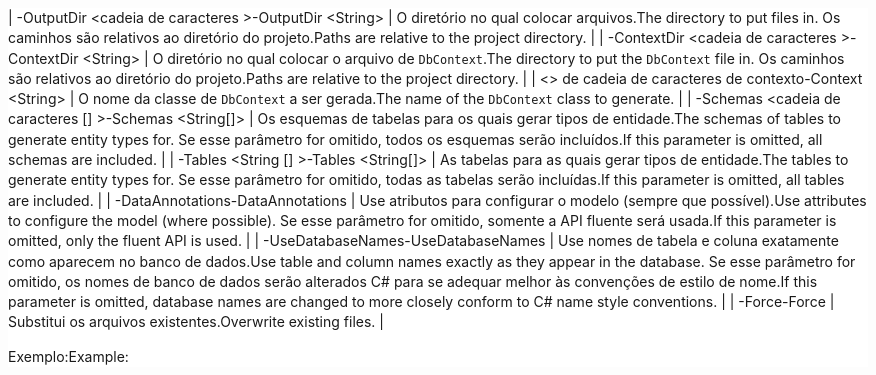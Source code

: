 | <span data-ttu-id="cb15d-229">-OutputDir \<cadeia de caracteres ></span><span class="sxs-lookup"><span data-stu-id="cb15d-229">-OutputDir \<String></span></span>               | <span data-ttu-id="cb15d-230">O diretório no qual colocar arquivos.</span><span class="sxs-lookup"><span data-stu-id="cb15d-230">The directory to put files in.</span></span> <span data-ttu-id="cb15d-231">Os caminhos são relativos ao diretório do projeto.</span><span class="sxs-lookup"><span data-stu-id="cb15d-231">Paths are relative to the project directory.</span></span>                                                                                                                                                                                             |
| <span data-ttu-id="cb15d-232">-ContextDir \<cadeia de caracteres ></span><span class="sxs-lookup"><span data-stu-id="cb15d-232">-ContextDir \<String></span></span>              | <span data-ttu-id="cb15d-233">O diretório no qual colocar o arquivo de `DbContext`.</span><span class="sxs-lookup"><span data-stu-id="cb15d-233">The directory to put the `DbContext` file in.</span></span> <span data-ttu-id="cb15d-234">Os caminhos são relativos ao diretório do projeto.</span><span class="sxs-lookup"><span data-stu-id="cb15d-234">Paths are relative to the project directory.</span></span>                                                                                                                                                                              |
| <span data-ttu-id="cb15d-235">\<> de cadeia de caracteres de contexto</span><span class="sxs-lookup"><span data-stu-id="cb15d-235">-Context \<String></span></span>                 | <span data-ttu-id="cb15d-236">O nome da classe de `DbContext` a ser gerada.</span><span class="sxs-lookup"><span data-stu-id="cb15d-236">The name of the `DbContext` class to generate.</span></span>                                                                                                                                                                                                                          |
| <span data-ttu-id="cb15d-237">-Schemas \<cadeia de caracteres [] ></span><span class="sxs-lookup"><span data-stu-id="cb15d-237">-Schemas \<String[]></span></span>               | <span data-ttu-id="cb15d-238">Os esquemas de tabelas para os quais gerar tipos de entidade.</span><span class="sxs-lookup"><span data-stu-id="cb15d-238">The schemas of tables to generate entity types for.</span></span> <span data-ttu-id="cb15d-239">Se esse parâmetro for omitido, todos os esquemas serão incluídos.</span><span class="sxs-lookup"><span data-stu-id="cb15d-239">If this parameter is omitted, all schemas are included.</span></span>                                                                                                                                                             |
| <span data-ttu-id="cb15d-240">-Tables \<String [] ></span><span class="sxs-lookup"><span data-stu-id="cb15d-240">-Tables \<String[]></span></span>                | <span data-ttu-id="cb15d-241">As tabelas para as quais gerar tipos de entidade.</span><span class="sxs-lookup"><span data-stu-id="cb15d-241">The tables to generate entity types for.</span></span> <span data-ttu-id="cb15d-242">Se esse parâmetro for omitido, todas as tabelas serão incluídas.</span><span class="sxs-lookup"><span data-stu-id="cb15d-242">If this parameter is omitted, all tables are included.</span></span>                                                                                                                                                                         |
| <span data-ttu-id="cb15d-243">-DataAnnotations</span><span class="sxs-lookup"><span data-stu-id="cb15d-243">-DataAnnotations</span></span>                   | <span data-ttu-id="cb15d-244">Use atributos para configurar o modelo (sempre que possível).</span><span class="sxs-lookup"><span data-stu-id="cb15d-244">Use attributes to configure the model (where possible).</span></span> <span data-ttu-id="cb15d-245">Se esse parâmetro for omitido, somente a API fluente será usada.</span><span class="sxs-lookup"><span data-stu-id="cb15d-245">If this parameter is omitted, only the fluent API is used.</span></span>                                                                                                                                                      |
| <span data-ttu-id="cb15d-246">-UseDatabaseNames</span><span class="sxs-lookup"><span data-stu-id="cb15d-246">-UseDatabaseNames</span></span>                  | <span data-ttu-id="cb15d-247">Use nomes de tabela e coluna exatamente como aparecem no banco de dados.</span><span class="sxs-lookup"><span data-stu-id="cb15d-247">Use table and column names exactly as they appear in the database.</span></span> <span data-ttu-id="cb15d-248">Se esse parâmetro for omitido, os nomes de banco de dados serão alterados C# para se adequar melhor às convenções de estilo de nome.</span><span class="sxs-lookup"><span data-stu-id="cb15d-248">If this parameter is omitted, database names are changed to more closely conform to C# name style conventions.</span></span>                                                                                       |
| <span data-ttu-id="cb15d-249">-Force</span><span class="sxs-lookup"><span data-stu-id="cb15d-249">-Force</span></span>                             | <span data-ttu-id="cb15d-250">Substitui os arquivos existentes.</span><span class="sxs-lookup"><span data-stu-id="cb15d-250">Overwrite existing files.</span></span>                                                                                                                                                                                                                                               |

<span data-ttu-id="cb15d-251">Exemplo:</span><span class="sxs-lookup"><span data-stu-id="cb15d-251">Example:</span></span>

```powershell
```